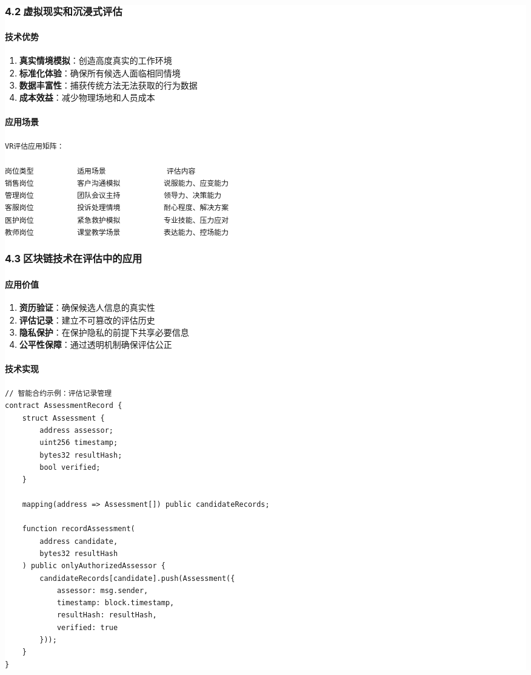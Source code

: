 ### 4.2 虚拟现实和沉浸式评估

#### 技术优势
1. **真实情境模拟**：创造高度真实的工作环境
2. **标准化体验**：确保所有候选人面临相同情境
3. **数据丰富性**：捕获传统方法无法获取的行为数据
4. **成本效益**：减少物理场地和人员成本

#### 应用场景
```
VR评估应用矩阵：

岗位类型          适用场景              评估内容
销售岗位          客户沟通模拟          说服能力、应变能力
管理岗位          团队会议主持          领导力、决策能力
客服岗位          投诉处理情境          耐心程度、解决方案
医护岗位          紧急救护模拟          专业技能、压力应对
教师岗位          课堂教学场景          表达能力、控场能力
```

### 4.3 区块链技术在评估中的应用

#### 应用价值
1. **资历验证**：确保候选人信息的真实性
2. **评估记录**：建立不可篡改的评估历史
3. **隐私保护**：在保护隐私的前提下共享必要信息
4. **公平性保障**：通过透明机制确保评估公正

#### 技术实现
```solidity
// 智能合约示例：评估记录管理
contract AssessmentRecord {
    struct Assessment {
        address assessor;
        uint256 timestamp;
        bytes32 resultHash;
        bool verified;
    }
    
    mapping(address => Assessment[]) public candidateRecords;
    
    function recordAssessment(
        address candidate,
        bytes32 resultHash
    ) public onlyAuthorizedAssessor {
        candidateRecords[candidate].push(Assessment({
            assessor: msg.sender,
            timestamp: block.timestamp,
            resultHash: resultHash,
            verified: true
        }));
    }
}
```
